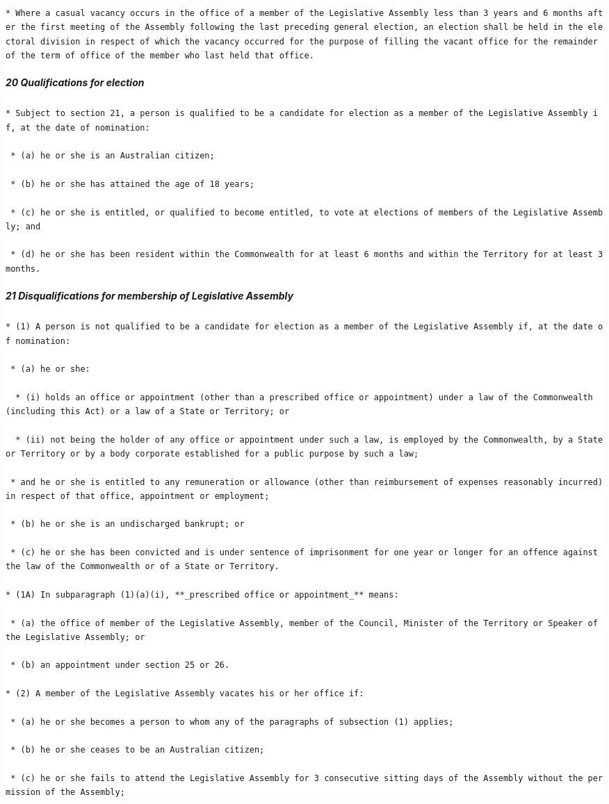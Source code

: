     * Where a casual vacancy occurs in the office of a member of the Legislative Assembly less than 3 years and 6 months after the first meeting of the Assembly following the last preceding general election, an election shall be held in the electoral division in respect of which the vacancy occurred for the purpose of filling the vacant office for the remainder of the term of office of the member who last held that office.

##### 20  Qualifications for election

    * Subject to section 21, a person is qualified to be a candidate for election as a member of the Legislative Assembly if, at the date of nomination:

     * (a) he or she is an Australian citizen;

     * (b) he or she has attained the age of 18 years;

     * (c) he or she is entitled, or qualified to become entitled, to vote at elections of members of the Legislative Assembly; and

     * (d) he or she has been resident within the Commonwealth for at least 6 months and within the Territory for at least 3 months.

##### 21  Disqualifications for membership of Legislative Assembly

    * (1) A person is not qualified to be a candidate for election as a member of the Legislative Assembly if, at the date of nomination:

     * (a) he or she:

      * (i) holds an office or appointment (other than a prescribed office or appointment) under a law of the Commonwealth (including this Act) or a law of a State or Territory; or

      * (ii) not being the holder of any office or appointment under such a law, is employed by the Commonwealth, by a State or Territory or by a body corporate established for a public purpose by such a law;

     * and he or she is entitled to any remuneration or allowance (other than reimbursement of expenses reasonably incurred) in respect of that office, appointment or employment;

     * (b) he or she is an undischarged bankrupt; or

     * (c) he or she has been convicted and is under sentence of imprisonment for one year or longer for an offence against the law of the Commonwealth or of a State or Territory.

    * (1A) In subparagraph (1)(a)(i), **_prescribed office or appointment_** means:

     * (a) the office of member of the Legislative Assembly, member of the Council, Minister of the Territory or Speaker of the Legislative Assembly; or

     * (b) an appointment under section 25 or 26.

    * (2) A member of the Legislative Assembly vacates his or her office if:

     * (a) he or she becomes a person to whom any of the paragraphs of subsection (1) applies;

     * (b) he or she ceases to be an Australian citizen;

     * (c) he or she fails to attend the Legislative Assembly for 3 consecutive sitting days of the Assembly without the permission of the Assembly;
